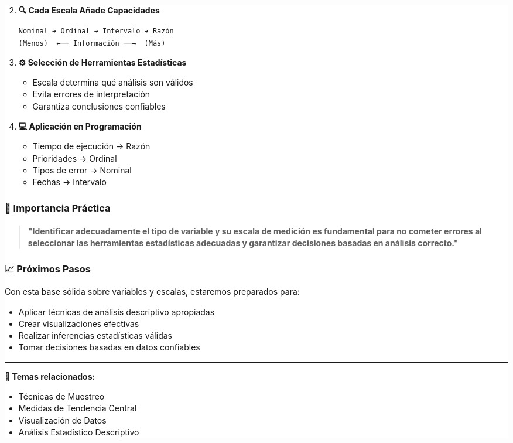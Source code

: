 2. **🔍 Cada Escala Añade Capacidades**
   ```
   Nominal ➔ Ordinal ➔ Intervalo ➔ Razón
   (Menos)  ←── Información ──→  (Más)
   ```

3. **⚙️ Selección de Herramientas Estadísticas**
   - Escala determina qué análisis son válidos
   - Evita errores de interpretación
   - Garantiza conclusiones confiables

4. **💻 Aplicación en Programación**
   - Tiempo de ejecución → Razón
   - Prioridades → Ordinal  
   - Tipos de error → Nominal
   - Fechas → Intervalo

### 🚀 Importancia Práctica

> **"Identificar adecuadamente el tipo de variable y su escala de medición es fundamental para no cometer errores al seleccionar las herramientas estadísticas adecuadas y garantizar decisiones basadas en análisis correcto."**

### 📈 Próximos Pasos

Con esta base sólida sobre variables y escalas, estaremos preparados para:
- Aplicar técnicas de análisis descriptivo apropiadas
- Crear visualizaciones efectivas
- Realizar inferencias estadísticas válidas
- Tomar decisiones basadas en datos confiables

---

**🔗 Temas relacionados:**
- Técnicas de Muestreo
- Medidas de Tendencia Central
- Visualización de Datos
- Análisis Estadístico Descriptivo
